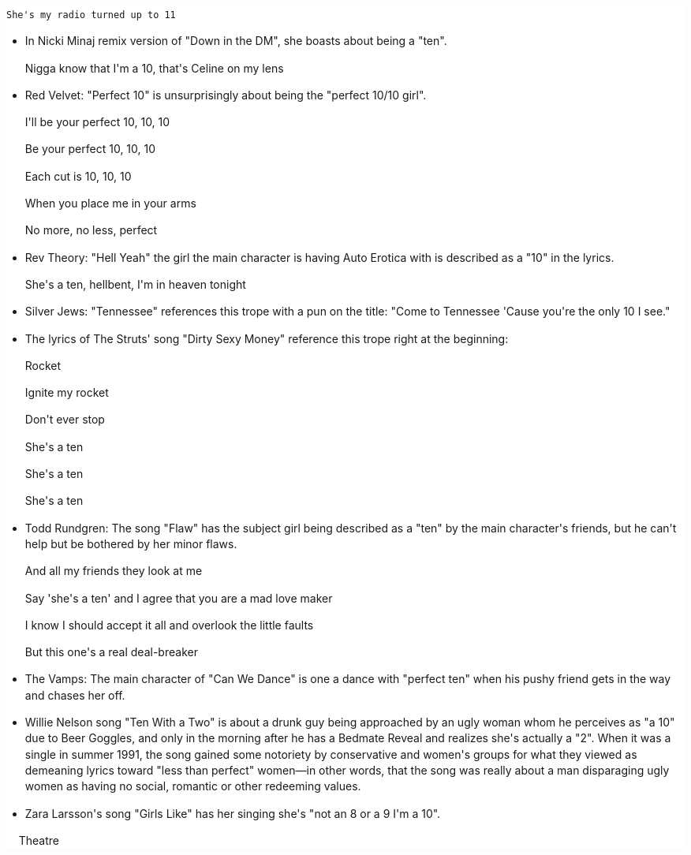    She's my radio turned up to 11
    
-   In Nicki Minaj remix version of "Down in the DM", she boasts about being a "ten".
    
    Nigga know that I'm a 10, that's Celine on my lens
    
-   Red Velvet: "Perfect 10" is unsurprisingly about being the "perfect 10/10 girl".
    
    I'll be your perfect 10, 10, 10
    
    Be your perfect 10, 10, 10
    
    Each cut is 10, 10, 10
    
    When you place me in your arms
    
    No more, no less, perfect
    
-   Rev Theory: "Hell Yeah" the girl the main character is having Auto Erotica with is described as a "10" in the lyrics.
    
    She's a ten, hellbent, I'm in heaven tonight
    
-   Silver Jews: "Tennessee" references this trope with a pun on the title: "Come to Tennessee 'Cause you're the only 10 I see."
-   The lyrics of The Struts' song "Dirty Sexy Money" reference this trope right at the beginning:
    
    Rocket
    
    Ignite my rocket
    
    Don't ever stop
    
    She's a ten
    
    She's a ten
    
    She's a ten
    
-   Todd Rundgren: The song "Flaw" has the subject girl being described as a "ten" by the main character's friends, but he can't help but be bothered by her minor flaws.
    
    And all my friends they look at me
    
    Say 'she's a ten' and I agree that you are a mad love maker
    
    I know I should accept it all and overlook the little faults
    
    But this one's a real deal-breaker
    
-   The Vamps: The main character of "Can We Dance" is one a dance with "perfect ten" when his pushy friend gets in the way and chases her off.
-   Willie Nelson song "Ten With a Two" is about a drunk guy being approached by an ugly woman whom he perceives as "a 10" due to Beer Goggles, and only in the morning after he has a Bedmate Reveal and realizes she's actually a "2". When it was a single in summer 1991, the song gained some notoriety by conservative and women's groups for what they viewed as demeaning lyrics toward "less than perfect" women—in other words, that the song was really about a man disparaging ugly women as having no social, romantic or other redeeming values.
-   Zara Larsson's song "Girls Like" has her singing she's "not an 8 or a 9 I'm a 10".

    Theatre 
